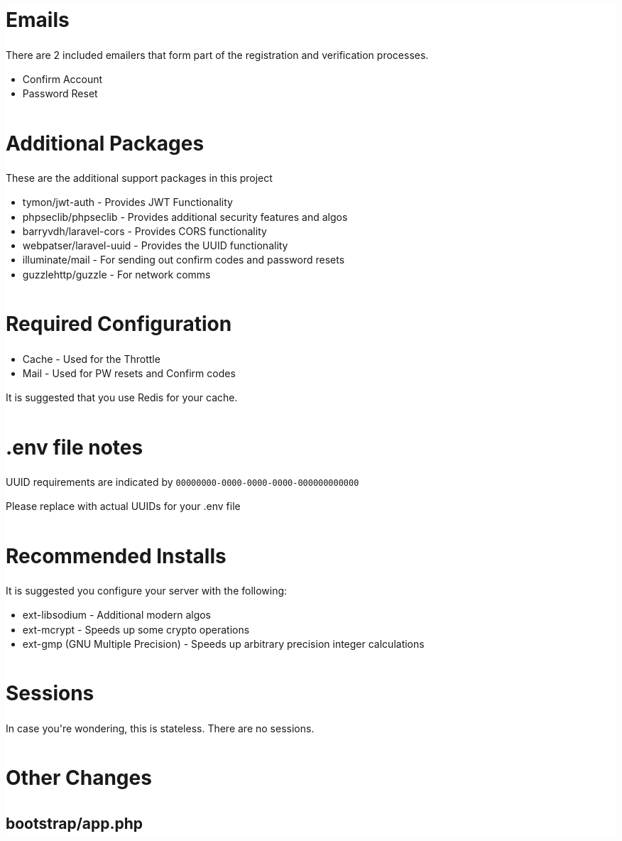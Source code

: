 # Emails

There are 2 included emailers that form part of the registration and
verification processes.

* Confirm Account
* Password Reset

# Additional Packages

These are the additional support packages in this project

* tymon/jwt-auth - Provides JWT Functionality
* phpseclib/phpseclib - Provides additional security features and algos
* barryvdh/laravel-cors - Provides CORS functionality
* webpatser/laravel-uuid - Provides the UUID functionality
* illuminate/mail - For sending out confirm codes and password resets
* guzzlehttp/guzzle - For network comms

# Required Configuration

* Cache - Used for the Throttle
* Mail - Used for PW resets and Confirm codes

It is suggested that you use Redis for your cache.

# .env file notes

UUID requirements are indicated by `00000000-0000-0000-0000-000000000000`

Please replace with actual UUIDs for your .env file

# Recommended Installs

It is suggested you configure your server with the following:

* ext-libsodium - Additional modern algos
* ext-mcrypt - Speeds up some crypto operations
* ext-gmp (GNU Multiple Precision) - Speeds up arbitrary precision integer calculations

# Sessions

In case you're wondering, this is stateless. There are no sessions.

# Other Changes

## bootstrap/app.php
